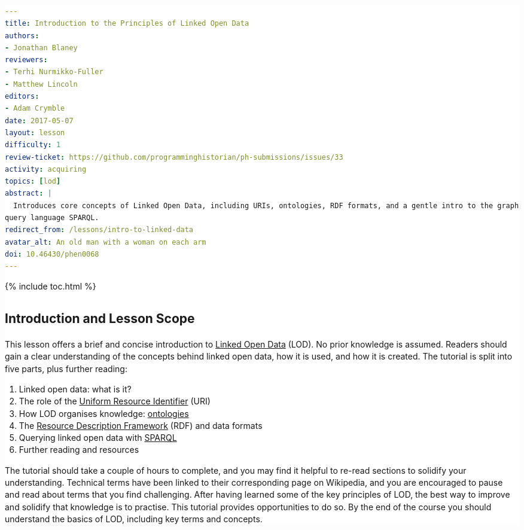 ```yaml
---
title: Introduction to the Principles of Linked Open Data
authors:
- Jonathan Blaney
reviewers:
- Terhi Nurmikko-Fuller
- Matthew Lincoln
editors:
- Adam Crymble
date: 2017-05-07
layout: lesson
difficulty: 1
review-ticket: https://github.com/programminghistorian/ph-submissions/issues/33
activity: acquiring
topics: [lod]
abstract: |
  Introduces core concepts of Linked Open Data, including URIs, ontologies, RDF formats, and a gentle intro to the graph query language SPARQL.
redirect_from: /lessons/intro-to-linked-data
avatar_alt: An old man with a woman on each arm
doi: 10.46430/phen0068
---
```


{% include toc.html %}





Introduction and Lesson Scope
-----------------------------

This lesson offers a brief and concise introduction to [Linked Open Data](https://en.wikipedia.org/wiki/Linked_data#Linked_open_data) (LOD). No prior knowledge is assumed. Readers should gain a clear understanding of the concepts behind linked open data, how it is used, and how it is created. The tutorial is split into five parts, plus further reading:

1. Linked open data: what is it?
2. The role of the [Uniform Resource Identifier](https://en.wikipedia.org/wiki/Uniform_Resource_Identifier) (URI)
3. How LOD organises knowledge: [ontologies](https://en.wikipedia.org/wiki/Ontology_(information_science))
4. The [Resource Description Framework](https://en.wikipedia.org/wiki/Resource_Description_Framework) (RDF) and data formats
5. Querying linked open data with [SPARQL](https://en.wikipedia.org/wiki/SPARQL)
6. Further reading and resources

The tutorial should take a couple of hours to complete, and you may find it helpful to re-read sections to solidify your understanding. Technical terms have been linked to their corresponding page on Wikipedia, and you are encouraged to pause and read about terms that you find challenging. After having learned some of the key principles of LOD, the best way to improve and solidify that knowledge is to practise. This tutorial provides opportunities to do so. By the end of the course you should understand the basics of LOD, including key terms and concepts.
